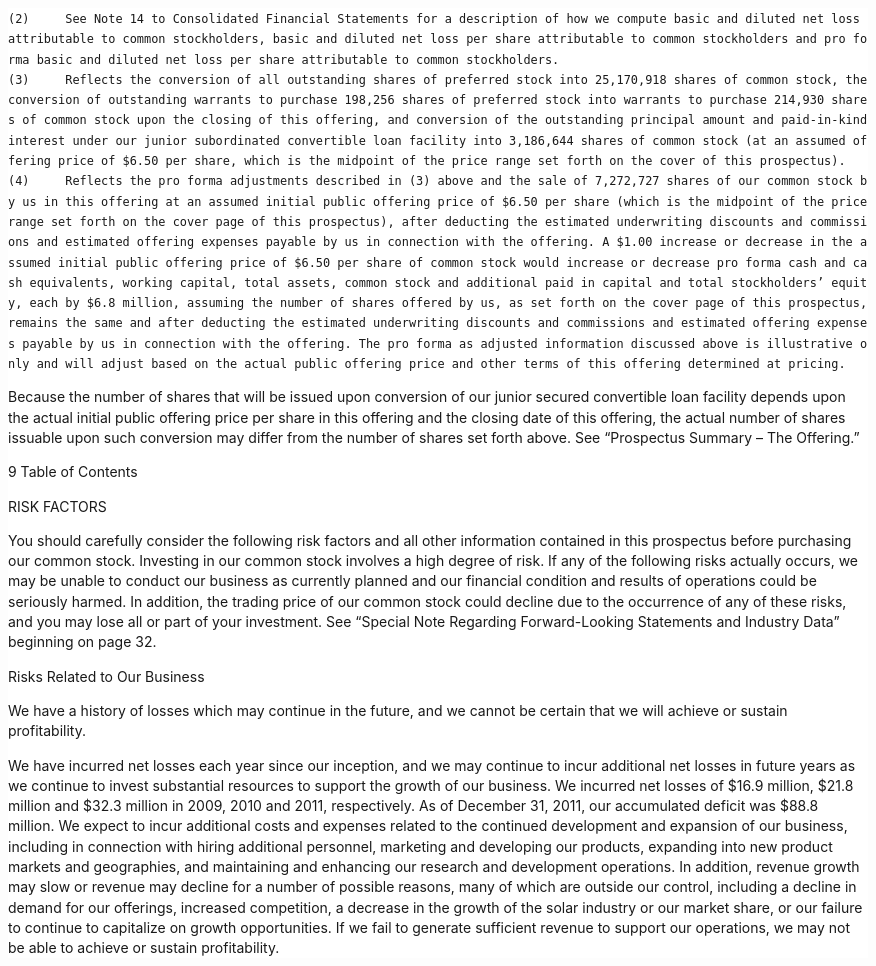  	  	
 

 

 	  	
 

 

 
 
 	(2)	 	See Note 14 to Consolidated Financial Statements for a description of how we compute basic and diluted net loss attributable to common stockholders, basic and diluted net loss per share attributable to common stockholders and pro forma basic and diluted net loss per share attributable to common stockholders.
 	(3)	 	Reflects the conversion of all outstanding shares of preferred stock into 25,170,918 shares of common stock, the conversion of outstanding warrants to purchase 198,256 shares of preferred stock into warrants to purchase 214,930 shares of common stock upon the closing of this offering, and conversion of the outstanding principal amount and paid-in-kind interest under our junior subordinated convertible loan facility into 3,186,644 shares of common stock (at an assumed offering price of $6.50 per share, which is the midpoint of the price range set forth on the cover of this prospectus).
 	(4)	 	Reflects the pro forma adjustments described in (3) above and the sale of 7,272,727 shares of our common stock by us in this offering at an assumed initial public offering price of $6.50 per share (which is the midpoint of the price range set forth on the cover page of this prospectus), after deducting the estimated underwriting discounts and commissions and estimated offering expenses payable by us in connection with the offering. A $1.00 increase or decrease in the assumed initial public offering price of $6.50 per share of common stock would increase or decrease pro forma cash and cash equivalents, working capital, total assets, common stock and additional paid in capital and total stockholders’ equity, each by $6.8 million, assuming the number of shares offered by us, as set forth on the cover page of this prospectus, remains the same and after deducting the estimated underwriting discounts and commissions and estimated offering expenses payable by us in connection with the offering. The pro forma as adjusted information discussed above is illustrative only and will adjust based on the actual public offering price and other terms of this offering determined at pricing.
 
Because the number of shares that will be issued upon conversion of our junior secured convertible loan facility depends upon the actual initial public offering price per share in this offering and the closing date of this offering, the actual number of shares issuable upon such conversion may differ from the number of shares set forth above. See “Prospectus Summary – The Offering.”
 
 
9
Table of Contents

RISK FACTORS
 
You should carefully consider the following risk factors and all other information contained in this prospectus before purchasing our common stock. Investing in our common stock involves a high degree of risk. If any of the following risks actually occurs, we may be unable to conduct our business as currently planned and our financial condition and results of operations could be seriously harmed. In addition, the trading price of our common stock could decline due to the occurrence of any of these risks, and you may lose all or part of your investment. See “Special Note Regarding Forward-Looking Statements and Industry Data” beginning on page 32.
 
Risks Related to Our Business
 
We have a history of losses which may continue in the future, and we cannot be certain that we will achieve or sustain profitability.
 
We have incurred net losses each year since our inception, and we may continue to incur additional net losses in future years as we continue to invest substantial resources to support the growth of our business. We incurred net losses of $16.9 million, $21.8 million and $32.3 million in 2009, 2010 and 2011, respectively. As of December 31, 2011, our accumulated deficit was $88.8 million. We expect to incur additional costs and expenses related to the continued development and expansion of our business, including in connection with hiring additional personnel, marketing and developing our products, expanding into new product markets and geographies, and maintaining and enhancing our research and development operations. In addition, revenue growth may slow or revenue may decline for a number of possible reasons, many of which are outside our control, including a decline in demand for our offerings, increased competition, a decrease in the growth of the solar industry or our market share, or our failure to continue to capitalize on growth opportunities. If we fail to generate sufficient revenue to support our operations, we may not be able to achieve or sustain profitability.
 